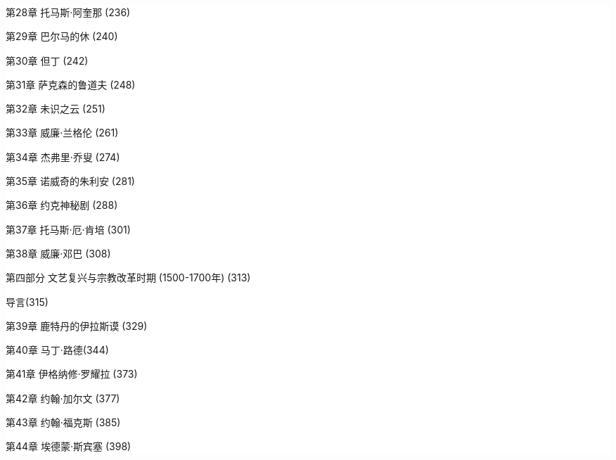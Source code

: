 

第28章 托马斯·阿奎那  (236)



第29章 巴尔马的休  (240)



第30章 但丁  (242)



第31章 萨克森的鲁道夫  (248)



第32章 未识之云  (251)



第33章 威廉·兰格伦  (261)



第34章 杰弗里·乔叟  (274)



第35章 诺威奇的朱利安  (281)



第36章 约克神秘剧  (288)



第37章 托马斯·厄·肯培  (301)



第38章 威廉·邓巴   (308)



第四部分 文艺复兴与宗教改革时期
(1500-1700年) (313)



导言(315)



第39章 鹿特丹的伊拉斯谟  (329)



第40章 马丁·路德(344)



第41章 伊格纳修·罗耀拉  (373)



第42章 约翰·加尔文  (377)



第43章 约翰·福克斯  (385)



第44章 埃德蒙·斯宾塞  (398)
